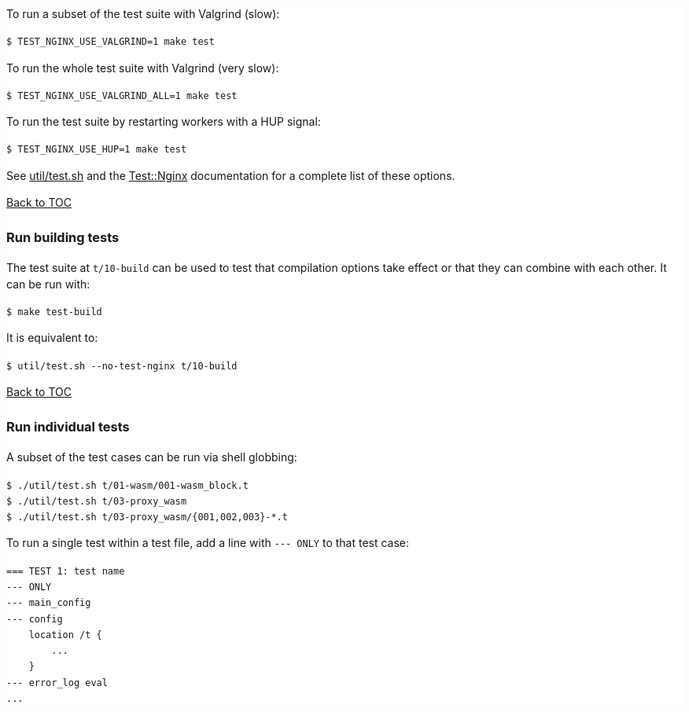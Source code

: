To run a subset of the test suite with Valgrind (slow):

```
$ TEST_NGINX_USE_VALGRIND=1 make test
```

To run the whole test suite with Valgrind (very slow):

```
$ TEST_NGINX_USE_VALGRIND_ALL=1 make test
```

To run the test suite by restarting workers with a HUP signal:

```
$ TEST_NGINX_USE_HUP=1 make test
```

See [util/test.sh](util/test.sh) and the
[Test::Nginx](https://metacpan.org/pod/Test::Nginx::Socket) documentation for
a complete list of these options.

[Back to TOC](#table-of-contents)

### Run building tests

The test suite at `t/10-build` can be used to test that compilation options take
effect or that they can combine with each other. It can be run with:

```
$ make test-build
```

It is equivalent to:

```
$ util/test.sh --no-test-nginx t/10-build
```

[Back to TOC](#table-of-contents)

### Run individual tests

A subset of the test cases can be run via shell globbing:

```
$ ./util/test.sh t/01-wasm/001-wasm_block.t
$ ./util/test.sh t/03-proxy_wasm
$ ./util/test.sh t/03-proxy_wasm/{001,002,003}-*.t
```

To run a single test within a test file, add a line with `--- ONLY` to that test
case:

```
=== TEST 1: test name
--- ONLY
--- main_config
--- config
    location /t {
        ...
    }
--- error_log eval
...
```
